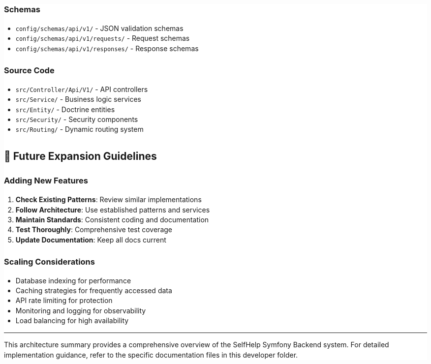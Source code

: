 ### Schemas
- `config/schemas/api/v1/` - JSON validation schemas
- `config/schemas/api/v1/requests/` - Request schemas
- `config/schemas/api/v1/responses/` - Response schemas

### Source Code
- `src/Controller/Api/V1/` - API controllers
- `src/Service/` - Business logic services
- `src/Entity/` - Doctrine entities
- `src/Security/` - Security components
- `src/Routing/` - Dynamic routing system

## 🎯 Future Expansion Guidelines

### Adding New Features
1. **Check Existing Patterns**: Review similar implementations
2. **Follow Architecture**: Use established patterns and services
3. **Maintain Standards**: Consistent coding and documentation
4. **Test Thoroughly**: Comprehensive test coverage
5. **Update Documentation**: Keep all docs current

### Scaling Considerations
- Database indexing for performance
- Caching strategies for frequently accessed data
- API rate limiting for protection
- Monitoring and logging for observability
- Load balancing for high availability

---

This architecture summary provides a comprehensive overview of the SelfHelp Symfony Backend system. For detailed implementation guidance, refer to the specific documentation files in this developer folder.